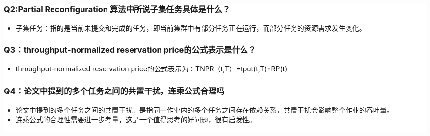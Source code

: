 ### Q2:Partial Reconfiguration 算法中所说子集任务具体是什么？

- 子集任务：指的是当前未提交和完成的任务，即当前集群中有部分任务正在运行，而部分任务的资源需求发生变化。

### Q3：throughput-normalized reservation price的公式表示是什么？
- throughput-normalized reservation price的公式表示为：TNPR（t,T）=tput(t,T)*RP(t)

### Q4：论文中提到的多个任务之间的共置干扰，连乘公式合理吗
- 论文中提到的多个任务之间的共置干扰，是指同一作业内的多个任务之间存在依赖关系，共置干扰会影响整个作业的吞吐量。
- 连乘公式的合理性需要进一步考量，这是一个值得思考的好问题，很有启发性。
---


